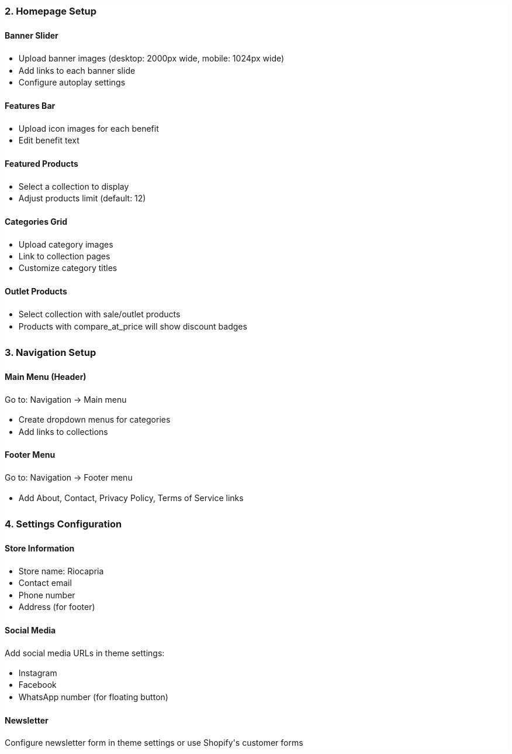 ### 2. Homepage Setup

#### Banner Slider
- Upload banner images (desktop: 2000px wide, mobile: 1024px wide)
- Add links to each banner slide
- Configure autoplay settings

#### Features Bar
- Upload icon images for each benefit
- Edit benefit text

#### Featured Products
- Select a collection to display
- Adjust products limit (default: 12)

#### Categories Grid
- Upload category images
- Link to collection pages
- Customize category titles

#### Outlet Products
- Select collection with sale/outlet products
- Products with compare_at_price will show discount badges

### 3. Navigation Setup

#### Main Menu (Header)
Go to: Navigation → Main menu
- Create dropdown menus for categories
- Add links to collections

#### Footer Menu
Go to: Navigation → Footer menu
- Add About, Contact, Privacy Policy, Terms of Service links

### 4. Settings Configuration

#### Store Information
- Store name: Riocapria
- Contact email
- Phone number
- Address (for footer)

#### Social Media
Add social media URLs in theme settings:
- Instagram
- Facebook
- WhatsApp number (for floating button)

#### Newsletter
Configure newsletter form in theme settings or use Shopify's customer forms
